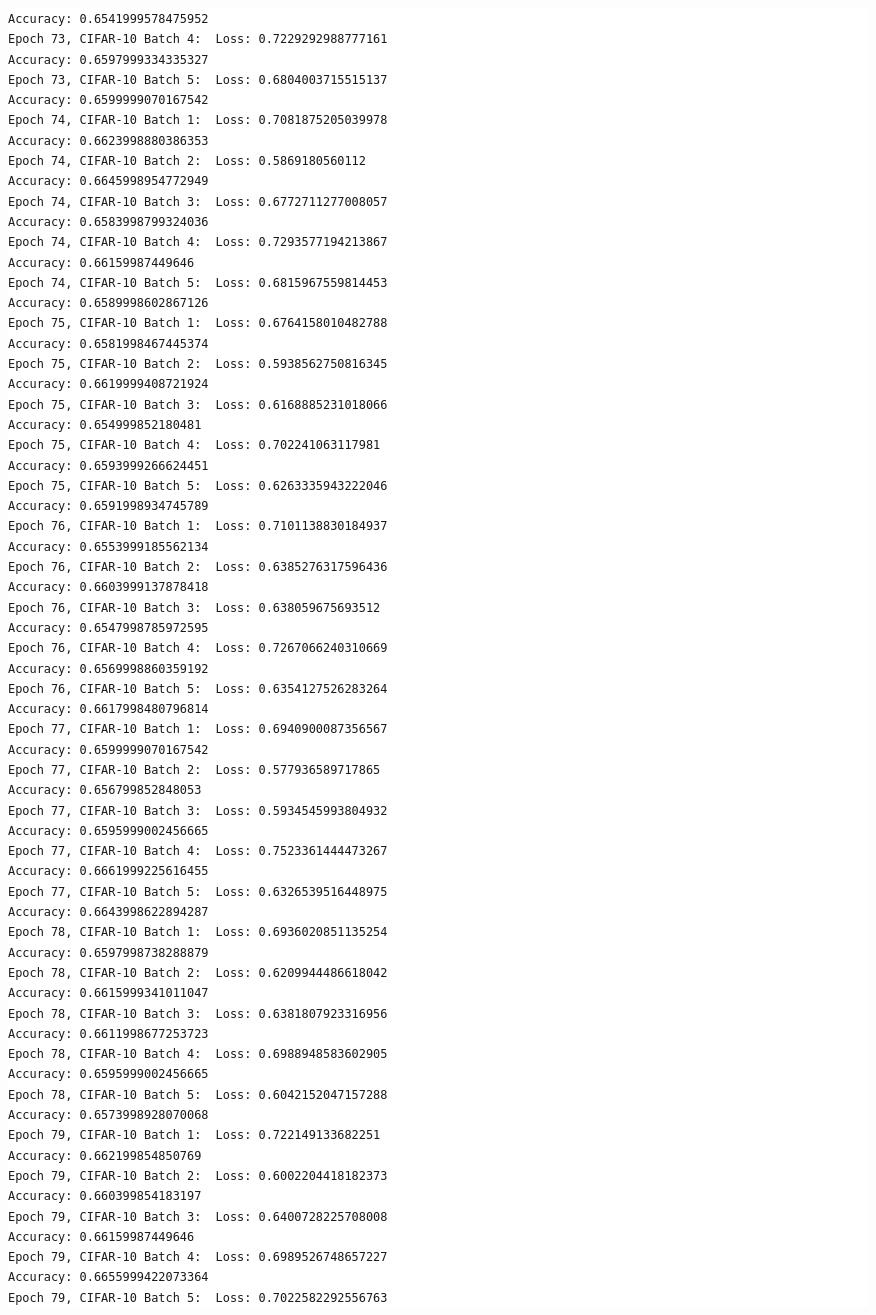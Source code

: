     Accuracy: 0.6541999578475952
    Epoch 73, CIFAR-10 Batch 4:  Loss: 0.7229292988777161
    Accuracy: 0.6597999334335327
    Epoch 73, CIFAR-10 Batch 5:  Loss: 0.6804003715515137
    Accuracy: 0.6599999070167542
    Epoch 74, CIFAR-10 Batch 1:  Loss: 0.7081875205039978
    Accuracy: 0.6623998880386353
    Epoch 74, CIFAR-10 Batch 2:  Loss: 0.5869180560112
    Accuracy: 0.6645998954772949
    Epoch 74, CIFAR-10 Batch 3:  Loss: 0.6772711277008057
    Accuracy: 0.6583998799324036
    Epoch 74, CIFAR-10 Batch 4:  Loss: 0.7293577194213867
    Accuracy: 0.66159987449646
    Epoch 74, CIFAR-10 Batch 5:  Loss: 0.6815967559814453
    Accuracy: 0.6589998602867126
    Epoch 75, CIFAR-10 Batch 1:  Loss: 0.6764158010482788
    Accuracy: 0.6581998467445374
    Epoch 75, CIFAR-10 Batch 2:  Loss: 0.5938562750816345
    Accuracy: 0.6619999408721924
    Epoch 75, CIFAR-10 Batch 3:  Loss: 0.6168885231018066
    Accuracy: 0.654999852180481
    Epoch 75, CIFAR-10 Batch 4:  Loss: 0.702241063117981
    Accuracy: 0.6593999266624451
    Epoch 75, CIFAR-10 Batch 5:  Loss: 0.6263335943222046
    Accuracy: 0.6591998934745789
    Epoch 76, CIFAR-10 Batch 1:  Loss: 0.7101138830184937
    Accuracy: 0.6553999185562134
    Epoch 76, CIFAR-10 Batch 2:  Loss: 0.6385276317596436
    Accuracy: 0.6603999137878418
    Epoch 76, CIFAR-10 Batch 3:  Loss: 0.638059675693512
    Accuracy: 0.6547998785972595
    Epoch 76, CIFAR-10 Batch 4:  Loss: 0.7267066240310669
    Accuracy: 0.6569998860359192
    Epoch 76, CIFAR-10 Batch 5:  Loss: 0.6354127526283264
    Accuracy: 0.6617998480796814
    Epoch 77, CIFAR-10 Batch 1:  Loss: 0.6940900087356567
    Accuracy: 0.6599999070167542
    Epoch 77, CIFAR-10 Batch 2:  Loss: 0.577936589717865
    Accuracy: 0.656799852848053
    Epoch 77, CIFAR-10 Batch 3:  Loss: 0.5934545993804932
    Accuracy: 0.6595999002456665
    Epoch 77, CIFAR-10 Batch 4:  Loss: 0.7523361444473267
    Accuracy: 0.6661999225616455
    Epoch 77, CIFAR-10 Batch 5:  Loss: 0.6326539516448975
    Accuracy: 0.6643998622894287
    Epoch 78, CIFAR-10 Batch 1:  Loss: 0.6936020851135254
    Accuracy: 0.6597998738288879
    Epoch 78, CIFAR-10 Batch 2:  Loss: 0.6209944486618042
    Accuracy: 0.6615999341011047
    Epoch 78, CIFAR-10 Batch 3:  Loss: 0.6381807923316956
    Accuracy: 0.6611998677253723
    Epoch 78, CIFAR-10 Batch 4:  Loss: 0.6988948583602905
    Accuracy: 0.6595999002456665
    Epoch 78, CIFAR-10 Batch 5:  Loss: 0.6042152047157288
    Accuracy: 0.6573998928070068
    Epoch 79, CIFAR-10 Batch 1:  Loss: 0.722149133682251
    Accuracy: 0.662199854850769
    Epoch 79, CIFAR-10 Batch 2:  Loss: 0.6002204418182373
    Accuracy: 0.660399854183197
    Epoch 79, CIFAR-10 Batch 3:  Loss: 0.6400728225708008
    Accuracy: 0.66159987449646
    Epoch 79, CIFAR-10 Batch 4:  Loss: 0.6989526748657227
    Accuracy: 0.6655999422073364
    Epoch 79, CIFAR-10 Batch 5:  Loss: 0.7022582292556763